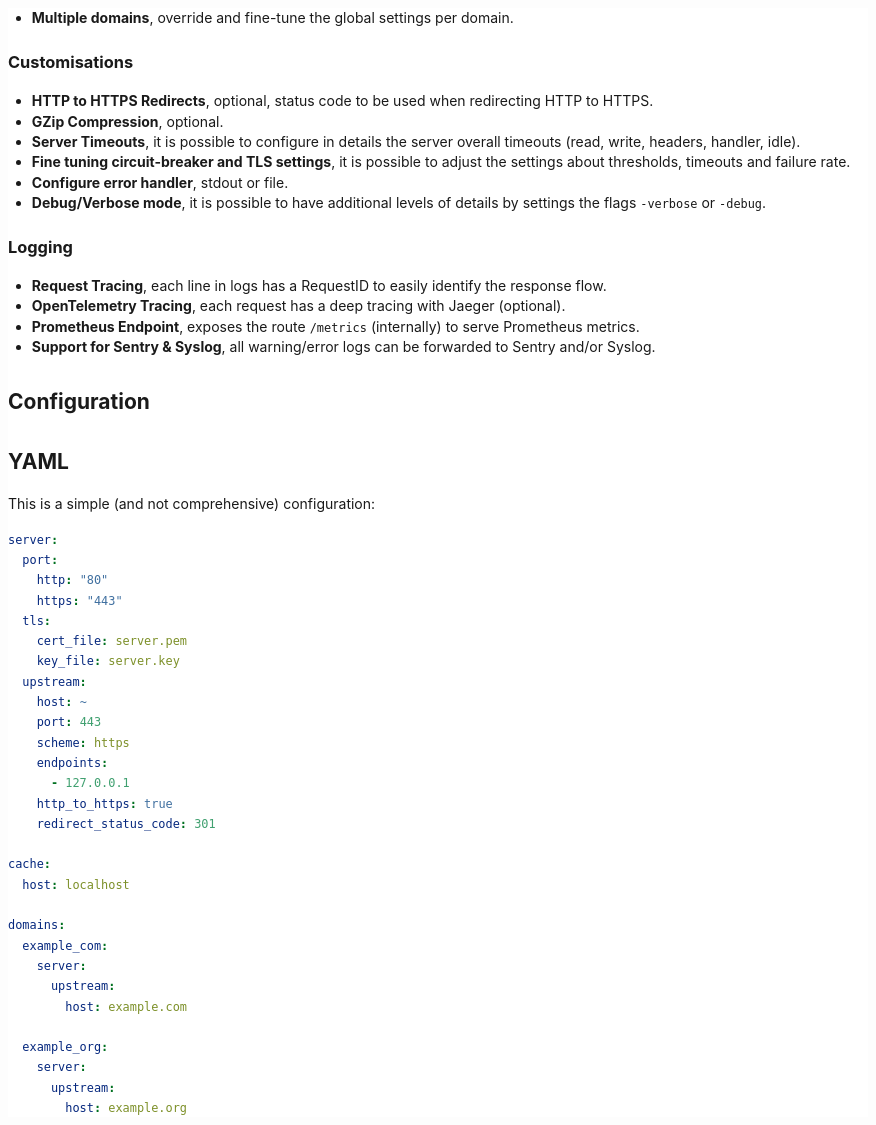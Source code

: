 - **Multiple domains**, override and fine-tune the global settings per domain.

### Customisations

- **HTTP to HTTPS Redirects**, optional, status code to be used when redirecting HTTP to HTTPS.
- **GZip Compression**, optional.
- **Server Timeouts**, it is possible to configure in details the server overall timeouts (read, write, headers, handler, idle).
- **Fine tuning circuit-breaker and TLS settings**, it is possible to adjust the settings about thresholds, timeouts and failure rate.
- **Configure error handler**, stdout or file.
- **Debug/Verbose mode**, it is possible to have additional levels of details by settings the flags `-verbose` or `-debug`.

### Logging

- **Request Tracing**, each line in logs has a RequestID to easily identify the response flow.
- **OpenTelemetry Tracing**, each request has a deep tracing with Jaeger (optional).
- **Prometheus Endpoint**, exposes the route `/metrics` (internally) to serve Prometheus metrics.
- **Support for Sentry & Syslog**, all warning/error logs can be forwarded to Sentry and/or Syslog.

## Configuration

## YAML

This is a simple (and not comprehensive) configuration:

```yaml
server:
  port:
    http: "80"
    https: "443"
  tls:
    cert_file: server.pem
    key_file: server.key
  upstream:
    host: ~
    port: 443
    scheme: https
    endpoints:
      - 127.0.0.1
    http_to_https: true
    redirect_status_code: 301

cache:
  host: localhost

domains:
  example_com:
    server:
      upstream:
        host: example.com

  example_org:
    server:
      upstream:
        host: example.org
```
